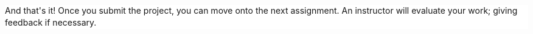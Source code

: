 
And that's it! Once you submit the project, you can move onto the next assignment. An instructor will evaluate your work; giving feedback if necessary.
